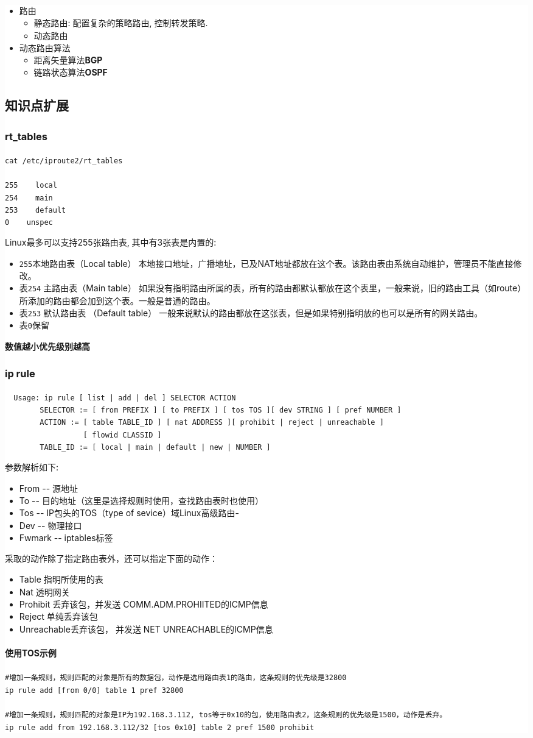 * 路由
	* 静态路由: 配置复杂的策略路由, 控制转发策略.
	* 动态路由
* 动态路由算法
	* 距离矢量算法**BGP**
	* 链路状态算法**OSPF**

## 知识点扩展

### rt_tables

```
cat /etc/iproute2/rt_tables

255    local
254    main
253    default
0    unspec
```

Linux最多可以支持255张路由表, 其中有3张表是内置的:

* `255`本地路由表（Local table） 本地接口地址，广播地址，已及NAT地址都放在这个表。该路由表由系统自动维护，管理员不能直接修改。
* 表`254` 主路由表（Main table） 如果没有指明路由所属的表，所有的路由都默认都放在这个表里，一般来说，旧的路由工具（如route）所添加的路由都会加到这个表。一般是普通的路由。
* 表`253` 默认路由表 （Default table） 一般来说默认的路由都放在这张表，但是如果特别指明放的也可以是所有的网关路由。
* 表`0`保留


**数值越小优先级别越高**

### ip rule

```
  Usage: ip rule [ list | add | del ] SELECTOR ACTION
        SELECTOR := [ from PREFIX ] [ to PREFIX ] [ tos TOS ][ dev STRING ] [ pref NUMBER ]
        ACTION := [ table TABLE_ID ] [ nat ADDRESS ][ prohibit | reject | unreachable ]
                  [ flowid CLASSID ]
        TABLE_ID := [ local | main | default | new | NUMBER ]

```

参数解析如下:

* From -- 源地址
* To -- 目的地址（这里是选择规则时使用，查找路由表时也使用）
* Tos -- IP包头的TOS（type of sevice）域Linux高级路由-
* Dev -- 物理接口
* Fwmark -- iptables标签

采取的动作除了指定路由表外，还可以指定下面的动作：

* Table 指明所使用的表
* Nat 透明网关
* Prohibit 丢弃该包，并发送 COMM.ADM.PROHIITED的ICMP信息 
* Reject 单纯丢弃该包
* Unreachable丢弃该包， 并发送 NET UNREACHABLE的ICMP信息

#### 使用TOS示例

```
#增加一条规则，规则匹配的对象是所有的数据包，动作是选用路由表1的路由，这条规则的优先级是32800
ip rule add [from 0/0] table 1 pref 32800  

#增加一条规则，规则匹配的对象是IP为192.168.3.112, tos等于0x10的包，使用路由表2，这条规则的优先级是1500，动作是丢弃。
ip rule add from 192.168.3.112/32 [tos 0x10] table 2 pref 1500 prohibit 
```